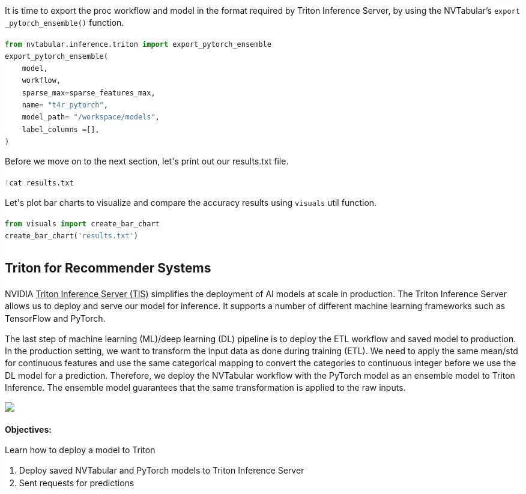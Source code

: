 
It is time to export the proc workflow and model in the format required by Triton Inference Server, by using the NVTabular’s `export_pytorch_ensemble()` function.


```python id="d2b9e84c"
from nvtabular.inference.triton import export_pytorch_ensemble
export_pytorch_ensemble(
    model,
    workflow,
    sparse_max=sparse_features_max,
    name= "t4r_pytorch",
    model_path= "/workspace/models",
    label_columns =[],
)
```


Before we move on to the next section, let's print out our results.txt file. 


```python id="54a92609" outputId="ed0a674a-eddb-4ee2-a2ef-9badac3ccd86"
!cat results.txt
```


Let's plot bar charts to visualize and compare the accuracy results using `visuals` util function.


```python id="c66e3f39" outputId="3c244ec6-52fb-4ab4-dc49-3ba01794f025"
from visuals import create_bar_chart
create_bar_chart('results.txt')
```


## Triton for Recommender Systems



NVIDIA [Triton Inference Server (TIS)](https://github.com/triton-inference-server/server) simplifies the deployment of AI models at scale in production. The Triton Inference Server allows us to deploy and serve our model for inference. It supports a number of different machine learning frameworks such as TensorFlow and PyTorch.

The last step of machine learning (ML)/deep learning (DL) pipeline is to deploy the ETL workflow and saved model to production. In the production setting, we want to transform the input data as done during training (ETL). We need to apply the same mean/std for continuous features and use the same categorical mapping to convert the categories to continuous integer before we use the DL model for a prediction. Therefore, we deploy the NVTabular workflow with the PyTorch model as an ensemble model to Triton Inference. The ensemble model guarantees that the same transformation is applied to the raw inputs.



<img src='https://s3.us-west-2.amazonaws.com/secure.notion-static.com/55f95680-f556-45b4-93b3-a3f5eaf715f7/Untitled.png?X-Amz-Algorithm=AWS4-HMAC-SHA256&X-Amz-Credential=AKIAT73L2G45O3KS52Y5%2F20211011%2Fus-west-2%2Fs3%2Faws4_request&X-Amz-Date=20211011T114013Z&X-Amz-Expires=86400&X-Amz-Signature=3229c6eb93dda4a077bae72a876dcaa5da46602d1cdc28193ae42c540ff67944&X-Amz-SignedHeaders=host&response-content-disposition=filename%20%3D%22Untitled.png%22'>



**Objectives:**

Learn how to deploy a model to Triton
1. Deploy saved NVTabular and PyTorch models to Triton Inference Server
2. Sent requests for predictions
